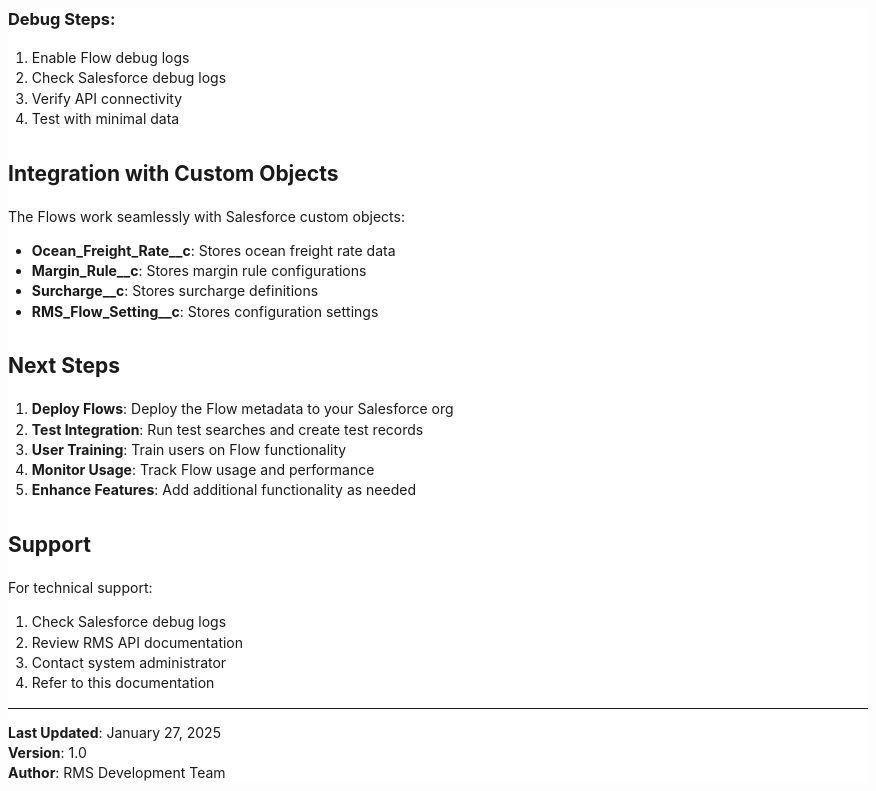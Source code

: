 ### Debug Steps:
1. Enable Flow debug logs
2. Check Salesforce debug logs
3. Verify API connectivity
4. Test with minimal data

## Integration with Custom Objects

The Flows work seamlessly with Salesforce custom objects:

- **Ocean_Freight_Rate__c**: Stores ocean freight rate data
- **Margin_Rule__c**: Stores margin rule configurations
- **Surcharge__c**: Stores surcharge definitions
- **RMS_Flow_Setting__c**: Stores configuration settings

## Next Steps

1. **Deploy Flows**: Deploy the Flow metadata to your Salesforce org
2. **Test Integration**: Run test searches and create test records
3. **User Training**: Train users on Flow functionality
4. **Monitor Usage**: Track Flow usage and performance
5. **Enhance Features**: Add additional functionality as needed

## Support

For technical support:
1. Check Salesforce debug logs
2. Review RMS API documentation
3. Contact system administrator
4. Refer to this documentation

---

**Last Updated**: January 27, 2025  
**Version**: 1.0  
**Author**: RMS Development Team

